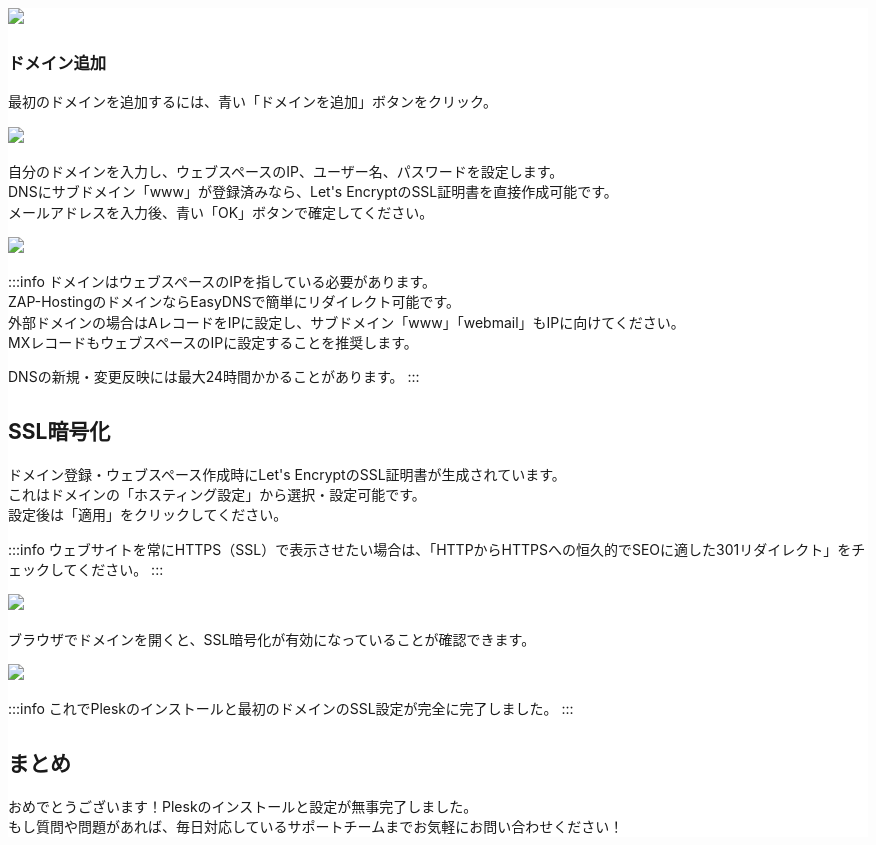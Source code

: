 ![](https://screensaver01.zap-hosting.com/index.php/s/6Wo8Qz3oMXGzn3t/preview)

### ドメイン追加

最初のドメインを追加するには、青い「ドメインを追加」ボタンをクリック。

![](https://screensaver01.zap-hosting.com/index.php/s/2S4mgRPctffS452/preview)

自分のドメインを入力し、ウェブスペースのIP、ユーザー名、パスワードを設定します。  
DNSにサブドメイン「www」が登録済みなら、Let's EncryptのSSL証明書を直接作成可能です。  
メールアドレスを入力後、青い「OK」ボタンで確定してください。

![](https://screensaver01.zap-hosting.com/index.php/s/SLSBz5TRH2mDBB8/preview)

:::info
ドメインはウェブスペースのIPを指している必要があります。  
ZAP-HostingのドメインならEasyDNSで簡単にリダイレクト可能です。  
外部ドメインの場合はAレコードをIPに設定し、サブドメイン「www」「webmail」もIPに向けてください。  
MXレコードもウェブスペースのIPに設定することを推奨します。

DNSの新規・変更反映には最大24時間かかることがあります。
:::

## SSL暗号化

ドメイン登録・ウェブスペース作成時にLet's EncryptのSSL証明書が生成されています。  
これはドメインの「ホスティング設定」から選択・設定可能です。  
設定後は「適用」をクリックしてください。

:::info
ウェブサイトを常にHTTPS（SSL）で表示させたい場合は、「HTTPからHTTPSへの恒久的でSEOに適した301リダイレクト」をチェックしてください。
:::

![](https://screensaver01.zap-hosting.com/index.php/s/HL4tcnTqJtX7be9/preview)

ブラウザでドメインを開くと、SSL暗号化が有効になっていることが確認できます。

![](https://screensaver01.zap-hosting.com/index.php/s/xcqwAQWK77X3yip/preview)

:::info
これでPleskのインストールと最初のドメインのSSL設定が完全に完了しました。
:::

## まとめ

おめでとうございます！Pleskのインストールと設定が無事完了しました。  
もし質問や問題があれば、毎日対応しているサポートチームまでお気軽にお問い合わせください！

<InlineVoucher />